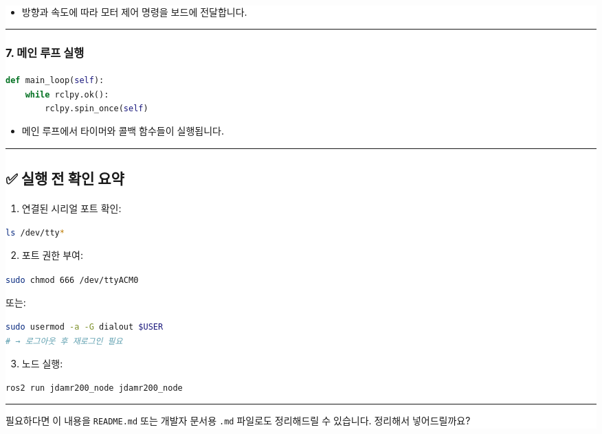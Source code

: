 * 방향과 속도에 따라 모터 제어 명령을 보드에 전달합니다.

---

### 7. 메인 루프 실행

```python
def main_loop(self):
    while rclpy.ok():
        rclpy.spin_once(self)
```

* 메인 루프에서 타이머와 콜백 함수들이 실행됩니다.

---

## ✅ 실행 전 확인 요약

1. 연결된 시리얼 포트 확인:

```bash
ls /dev/tty*
```

2. 포트 권한 부여:

```bash
sudo chmod 666 /dev/ttyACM0
```

또는:

```bash
sudo usermod -a -G dialout $USER
# → 로그아웃 후 재로그인 필요
```

3. 노드 실행:

```bash
ros2 run jdamr200_node jdamr200_node
```

---

필요하다면 이 내용을 `README.md` 또는 개발자 문서용 `.md` 파일로도 정리해드릴 수 있습니다. 정리해서 넣어드릴까요?


